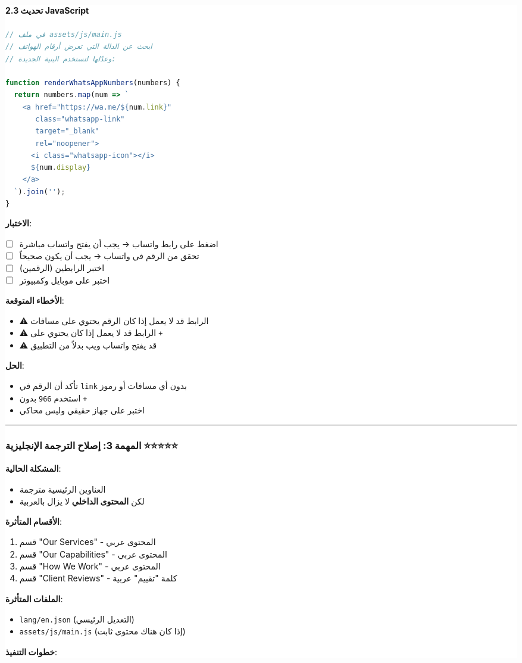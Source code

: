 #### 2.3 تحديث JavaScript
```javascript
// في ملف assets/js/main.js
// ابحث عن الدالة التي تعرض أرقام الهواتف
// وعدّلها لتستخدم البنية الجديدة:

function renderWhatsAppNumbers(numbers) {
  return numbers.map(num => `
    <a href="https://wa.me/${num.link}" 
       class="whatsapp-link" 
       target="_blank" 
       rel="noopener">
      <i class="whatsapp-icon"></i>
      ${num.display}
    </a>
  `).join('');
}
```

**الاختبار**:
- [ ] اضغط على رابط واتساب → يجب أن يفتح واتساب مباشرة
- [ ] تحقق من الرقم في واتساب → يجب أن يكون صحيحاً
- [ ] اختبر الرابطين (الرقمين)
- [ ] اختبر على موبايل وكمبيوتر

**الأخطاء المتوقعة**:
- ⚠️ الرابط قد لا يعمل إذا كان الرقم يحتوي على مسافات
- ⚠️ الرابط قد لا يعمل إذا كان يحتوي على `+`
- ⚠️ قد يفتح واتساب ويب بدلاً من التطبيق

**الحل**:
- تأكد أن الرقم في `link` بدون أي مسافات أو رموز
- استخدم `966` بدون `+`
- اختبر على جهاز حقيقي وليس محاكي

---

### المهمة 3: إصلاح الترجمة الإنجليزية ⭐⭐⭐⭐⭐

**المشكلة الحالية**:
- العناوين الرئيسية مترجمة
- لكن **المحتوى الداخلي** لا يزال بالعربية

**الأقسام المتأثرة**:
1. قسم "Our Services" - المحتوى عربي
2. قسم "Our Capabilities" - المحتوى عربي
3. قسم "How We Work" - المحتوى عربي
4. قسم "Client Reviews" - كلمة "تقييم" عربية

**الملفات المتأثرة**:
- `lang/en.json` (التعديل الرئيسي)
- `assets/js/main.js` (إذا كان هناك محتوى ثابت)

**خطوات التنفيذ**:
